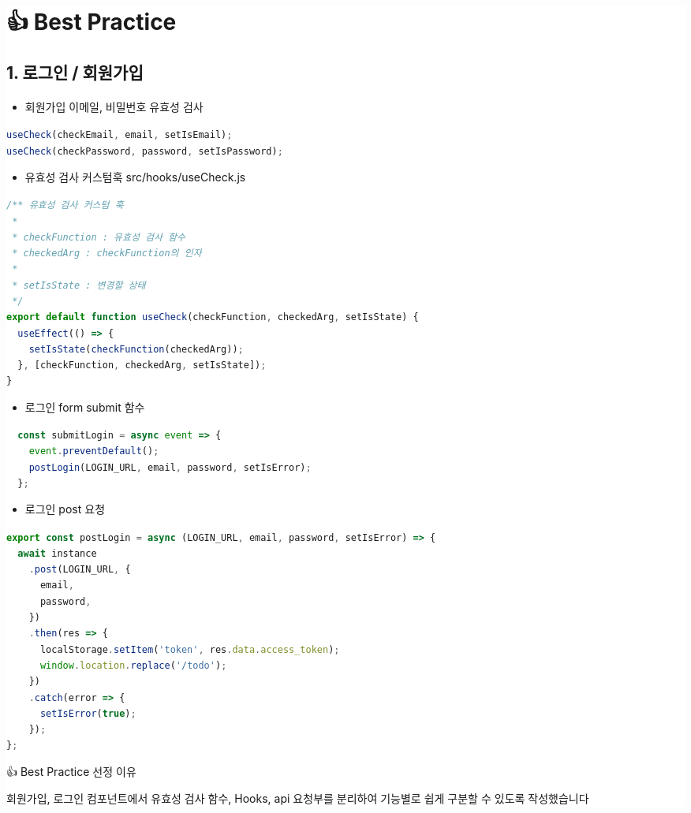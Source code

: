 
# 👍 Best Practice 

## 1. 로그인 / 회원가입
- 회원가입 이메일, 비밀번호 유효성 검사
```javascript
useCheck(checkEmail, email, setIsEmail);
useCheck(checkPassword, password, setIsPassword);
```
- 유효성 검사 커스텀훅 src/hooks/useCheck.js
```javascript
/** 유효성 검사 커스텀 훅
 *
 * checkFunction : 유효성 검사 함수
 * checkedArg : checkFunction의 인자
 *
 * setIsState : 변경할 상태
 */
export default function useCheck(checkFunction, checkedArg, setIsState) {
  useEffect(() => {
    setIsState(checkFunction(checkedArg));
  }, [checkFunction, checkedArg, setIsState]);
}
```
- 로그인 form submit 함수
```javascript
  const submitLogin = async event => {
    event.preventDefault();
    postLogin(LOGIN_URL, email, password, setIsError);
  };
```
- 로그인 post 요청
```javascript
export const postLogin = async (LOGIN_URL, email, password, setIsError) => {
  await instance
    .post(LOGIN_URL, {
      email,
      password,
    })
    .then(res => {
      localStorage.setItem('token', res.data.access_token);
      window.location.replace('/todo');
    })
    .catch(error => {
      setIsError(true);
    });
};
```

👍 Best Practice 선정 이유

회원가입, 로그인 컴포넌트에서 유효성 검사 함수, Hooks, api 요청부를
분리하여 기능별로 쉽게 구분할 수 있도록 작성했습니다
